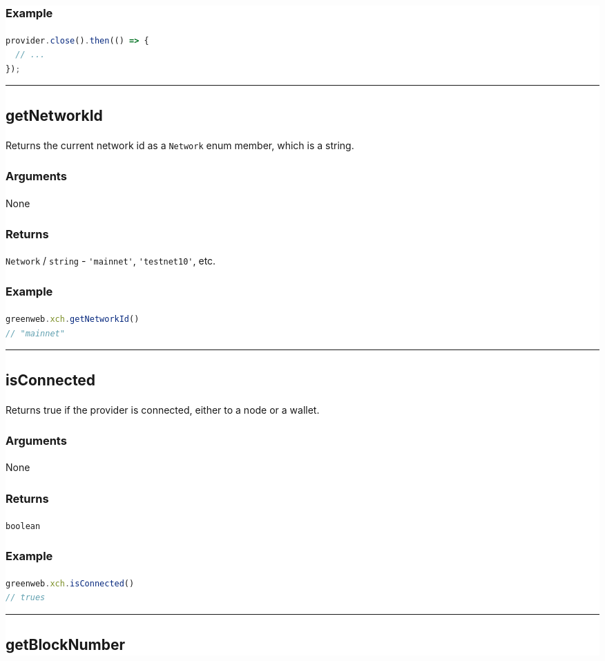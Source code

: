 ### Example

```js
provider.close().then(() => {
  // ...
});
```

---

## getNetworkId

Returns the current network id as a `Network` enum member, which is a string.

### Arguments

None

### Returns

`Network` / `string` - `'mainnet'`, `'testnet10'`, etc.

### Example

```js
greenweb.xch.getNetworkId()
// "mainnet"
```

---

## isConnected

Returns true if the provider is connected, either to a node or a wallet.

### Arguments

None

### Returns

`boolean`

### Example

```js
greenweb.xch.isConnected()
// trues
```

---

## getBlockNumber
